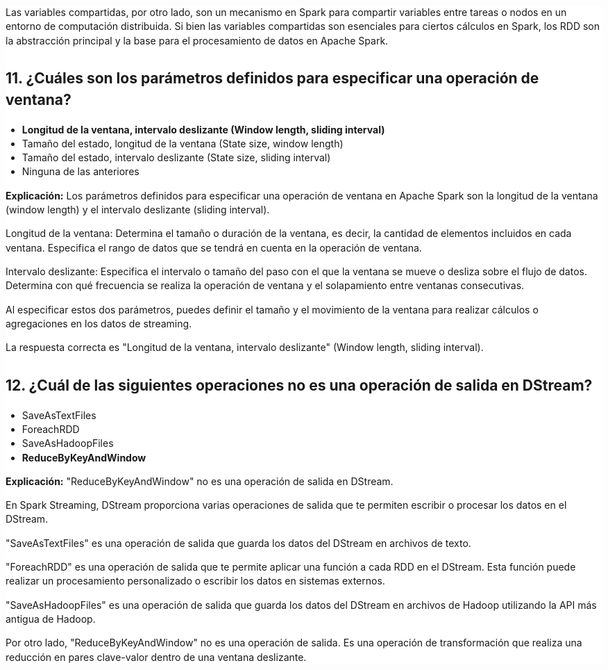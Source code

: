 Las variables compartidas, por otro lado, son un mecanismo en Spark para compartir variables entre tareas o nodos en un entorno de computación distribuida. Si bien las variables compartidas son esenciales para ciertos cálculos en Spark, los RDD son la abstracción principal y la base para el procesamiento de datos en Apache Spark.

## 11\. ¿Cuáles son los parámetros definidos para especificar una operación de ventana?

- **Longitud de la ventana, intervalo deslizante (Window length, sliding interval)**
- Tamaño del estado, longitud de la ventana (State size, window length)
- Tamaño del estado, intervalo deslizante (State size, sliding interval)
- Ninguna de las anteriores

**Explicación:**
Los parámetros definidos para especificar una operación de ventana en Apache Spark son la longitud de la ventana (window length) y el intervalo deslizante (sliding interval).

Longitud de la ventana: Determina el tamaño o duración de la ventana, es decir, la cantidad de elementos incluidos en cada ventana. Especifica el rango de datos que se tendrá en cuenta en la operación de ventana.

Intervalo deslizante: Especifica el intervalo o tamaño del paso con el que la ventana se mueve o desliza sobre el flujo de datos. Determina con qué frecuencia se realiza la operación de ventana y el solapamiento entre ventanas consecutivas.

Al especificar estos dos parámetros, puedes definir el tamaño y el movimiento de la ventana para realizar cálculos o agregaciones en los datos de streaming.

La respuesta correcta es "Longitud de la ventana, intervalo deslizante" (Window length, sliding interval).

## 12. ¿Cuál de las siguientes operaciones no es una operación de salida en DStream?

- SaveAsTextFiles
- ForeachRDD
- SaveAsHadoopFiles
- **ReduceByKeyAndWindow**

**Explicación:**
"ReduceByKeyAndWindow" no es una operación de salida en DStream.

En Spark Streaming, DStream proporciona varias operaciones de salida que te permiten escribir o procesar los datos en el DStream.

"SaveAsTextFiles" es una operación de salida que guarda los datos del DStream en archivos de texto.

"ForeachRDD" es una operación de salida que te permite aplicar una función a cada RDD en el DStream. Esta función puede realizar un procesamiento personalizado o escribir los datos en sistemas externos.

"SaveAsHadoopFiles" es una operación de salida que guarda los datos del DStream en archivos de Hadoop utilizando la API más antigua de Hadoop.

Por otro lado, "ReduceByKeyAndWindow" no es una operación de salida. Es una operación de transformación que realiza una reducción en pares clave-valor dentro de una ventana deslizante.
